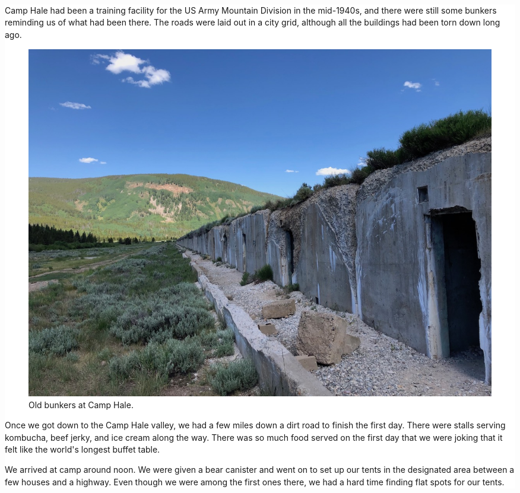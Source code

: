 Camp Hale had been a training facility for the US Army Mountain Division in the mid-1940s, and there were still some bunkers reminding us of what had been there. The roads were laid out in a city grid, although all the buildings had been torn down long ago.

<figure>
  <img src="bunkers.jpg" alt="Old bunkers at Camp Hale.">
  <figcaption>Old bunkers at Camp Hale.</figcaption>
</figure>

Once we got down to the Camp Hale valley, we had a few miles down a dirt road to finish the first day. There were stalls serving kombucha, beef jerky, and ice cream along the way. There was so much food served on the first day that we were joking that it felt like the world's longest buffet table.

We arrived at camp around noon. We were given a bear canister and went on to set up our tents in the designated area between a few houses and a highway. Even though we were among the first ones there, we had a hard time finding flat spots for our tents.

<figure>